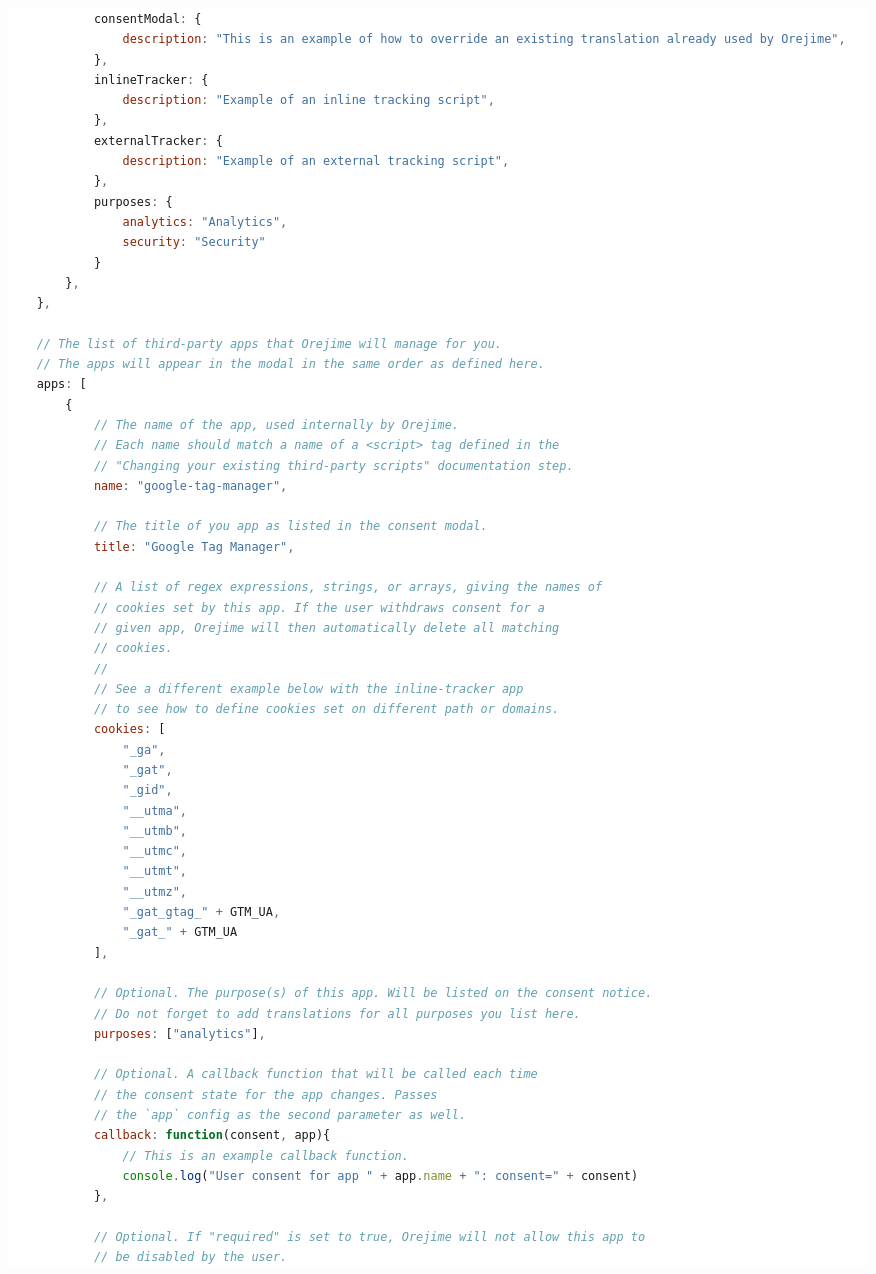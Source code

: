 ```js
            consentModal: {
                description: "This is an example of how to override an existing translation already used by Orejime",
            },
            inlineTracker: {
                description: "Example of an inline tracking script",
            },
            externalTracker: {
                description: "Example of an external tracking script",
            },
            purposes: {
                analytics: "Analytics",
                security: "Security"
            }
        },
    },

    // The list of third-party apps that Orejime will manage for you.
    // The apps will appear in the modal in the same order as defined here.
    apps: [
        {
            // The name of the app, used internally by Orejime.
            // Each name should match a name of a <script> tag defined in the
            // "Changing your existing third-party scripts" documentation step.
            name: "google-tag-manager",

            // The title of you app as listed in the consent modal.
            title: "Google Tag Manager",

            // A list of regex expressions, strings, or arrays, giving the names of
            // cookies set by this app. If the user withdraws consent for a
            // given app, Orejime will then automatically delete all matching
            // cookies.
            //
            // See a different example below with the inline-tracker app
            // to see how to define cookies set on different path or domains.
            cookies: [
                "_ga",
                "_gat",
                "_gid",
                "__utma",
                "__utmb",
                "__utmc",
                "__utmt",
                "__utmz",
                "_gat_gtag_" + GTM_UA,
                "_gat_" + GTM_UA
            ],

            // Optional. The purpose(s) of this app. Will be listed on the consent notice.
            // Do not forget to add translations for all purposes you list here.
            purposes: ["analytics"],

            // Optional. A callback function that will be called each time
            // the consent state for the app changes. Passes
            // the `app` config as the second parameter as well.
            callback: function(consent, app){
                // This is an example callback function.
                console.log("User consent for app " + app.name + ": consent=" + consent)
            },

            // Optional. If "required" is set to true, Orejime will not allow this app to
            // be disabled by the user.
```